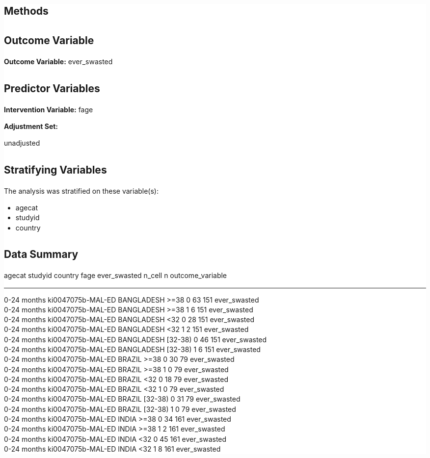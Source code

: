 





## Methods
## Outcome Variable

**Outcome Variable:** ever_swasted

## Predictor Variables

**Intervention Variable:** fage

**Adjustment Set:**

unadjusted

## Stratifying Variables

The analysis was stratified on these variable(s):

* agecat
* studyid
* country

## Data Summary

agecat        studyid                    country                        fage       ever_swasted   n_cell       n  outcome_variable 
------------  -------------------------  -----------------------------  --------  -------------  -------  ------  -----------------
0-24 months   ki0047075b-MAL-ED          BANGLADESH                     >=38                  0       63     151  ever_swasted     
0-24 months   ki0047075b-MAL-ED          BANGLADESH                     >=38                  1        6     151  ever_swasted     
0-24 months   ki0047075b-MAL-ED          BANGLADESH                     <32                   0       28     151  ever_swasted     
0-24 months   ki0047075b-MAL-ED          BANGLADESH                     <32                   1        2     151  ever_swasted     
0-24 months   ki0047075b-MAL-ED          BANGLADESH                     [32-38)               0       46     151  ever_swasted     
0-24 months   ki0047075b-MAL-ED          BANGLADESH                     [32-38)               1        6     151  ever_swasted     
0-24 months   ki0047075b-MAL-ED          BRAZIL                         >=38                  0       30      79  ever_swasted     
0-24 months   ki0047075b-MAL-ED          BRAZIL                         >=38                  1        0      79  ever_swasted     
0-24 months   ki0047075b-MAL-ED          BRAZIL                         <32                   0       18      79  ever_swasted     
0-24 months   ki0047075b-MAL-ED          BRAZIL                         <32                   1        0      79  ever_swasted     
0-24 months   ki0047075b-MAL-ED          BRAZIL                         [32-38)               0       31      79  ever_swasted     
0-24 months   ki0047075b-MAL-ED          BRAZIL                         [32-38)               1        0      79  ever_swasted     
0-24 months   ki0047075b-MAL-ED          INDIA                          >=38                  0       34     161  ever_swasted     
0-24 months   ki0047075b-MAL-ED          INDIA                          >=38                  1        2     161  ever_swasted     
0-24 months   ki0047075b-MAL-ED          INDIA                          <32                   0       45     161  ever_swasted     
0-24 months   ki0047075b-MAL-ED          INDIA                          <32                   1        8     161  ever_swasted     